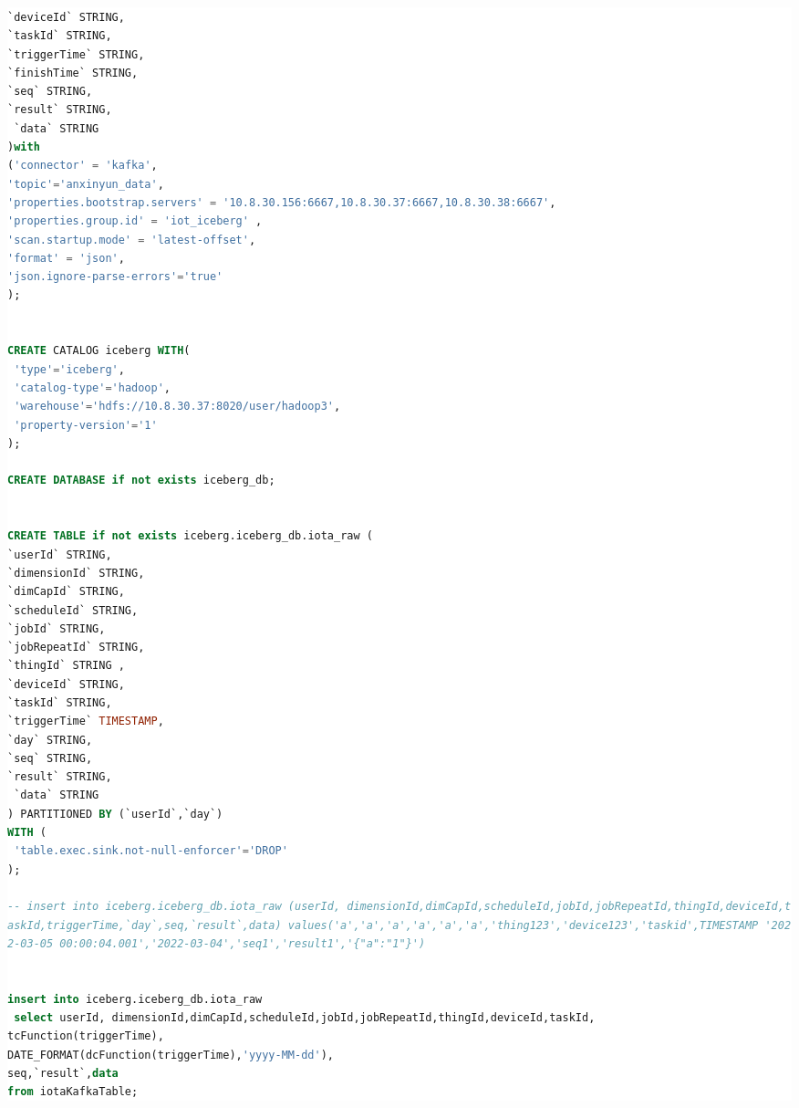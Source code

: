 ```sql
`deviceId` STRING,
`taskId` STRING,
`triggerTime` STRING,
`finishTime` STRING,
`seq` STRING,
`result` STRING,
 `data` STRING
)with
('connector' = 'kafka',
'topic'='anxinyun_data',
'properties.bootstrap.servers' = '10.8.30.156:6667,10.8.30.37:6667,10.8.30.38:6667',
'properties.group.id' = 'iot_iceberg' ,
'scan.startup.mode' = 'latest-offset',
'format' = 'json',
'json.ignore-parse-errors'='true'
);


CREATE CATALOG iceberg WITH(
 'type'='iceberg',
 'catalog-type'='hadoop',
 'warehouse'='hdfs://10.8.30.37:8020/user/hadoop3',
 'property-version'='1'
);

CREATE DATABASE if not exists iceberg_db;


CREATE TABLE if not exists iceberg.iceberg_db.iota_raw (
`userId` STRING,
`dimensionId` STRING,
`dimCapId` STRING,
`scheduleId` STRING,
`jobId` STRING,
`jobRepeatId` STRING,
`thingId` STRING ,
`deviceId` STRING,
`taskId` STRING,
`triggerTime` TIMESTAMP,
`day` STRING,
`seq` STRING,
`result` STRING,
 `data` STRING
) PARTITIONED BY (`userId`,`day`)
WITH (
 'table.exec.sink.not-null-enforcer'='DROP'
);

-- insert into iceberg.iceberg_db.iota_raw (userId, dimensionId,dimCapId,scheduleId,jobId,jobRepeatId,thingId,deviceId,taskId,triggerTime,`day`,seq,`result`,data) values('a','a','a','a','a','a','thing123','device123','taskid',TIMESTAMP '2022-03-05 00:00:04.001','2022-03-04','seq1','result1','{"a":"1"}')


insert into iceberg.iceberg_db.iota_raw
 select userId, dimensionId,dimCapId,scheduleId,jobId,jobRepeatId,thingId,deviceId,taskId,
tcFunction(triggerTime),
DATE_FORMAT(dcFunction(triggerTime),'yyyy-MM-dd'),
seq,`result`,data
from iotaKafkaTable;
```
